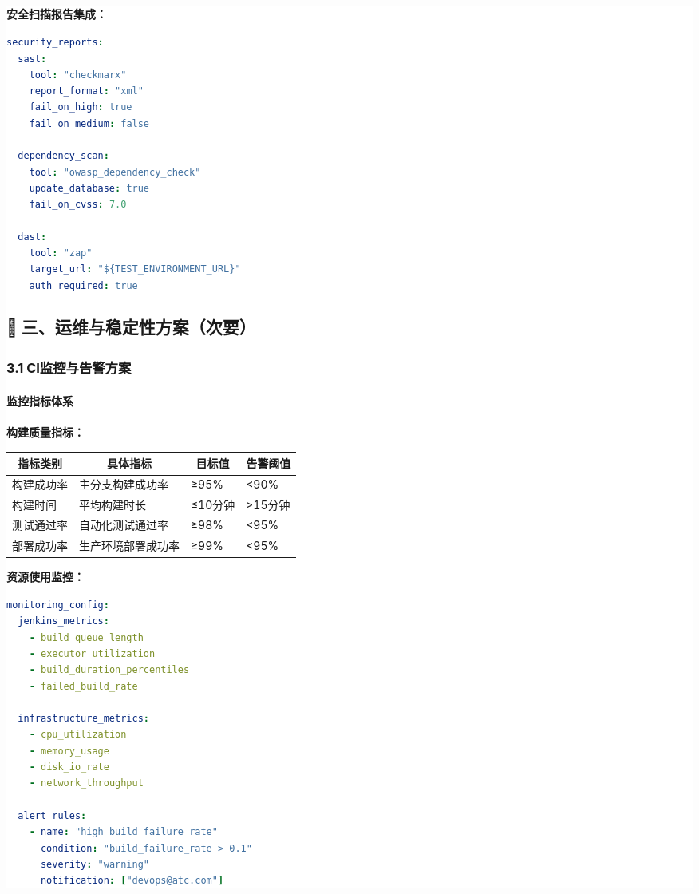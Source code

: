 **安全扫描报告集成：**

```yaml
security_reports:
  sast:
    tool: "checkmarx"
    report_format: "xml"
    fail_on_high: true
    fail_on_medium: false
  
  dependency_scan:
    tool: "owasp_dependency_check"
    update_database: true
    fail_on_cvss: 7.0
  
  dast:
    tool: "zap"
    target_url: "${TEST_ENVIRONMENT_URL}"
    auth_required: true
```

## 🔧 三、运维与稳定性方案（次要）

### 3.1 CI监控与告警方案

#### 监控指标体系

**构建质量指标：**

| 指标类别   | 具体指标           | 目标值   | 告警阈值 |
| ---------- | ------------------ | -------- | -------- |
| 构建成功率 | 主分支构建成功率   | ≥95%    | <90%     |
| 构建时间   | 平均构建时长       | ≤10分钟 | >15分钟  |
| 测试通过率 | 自动化测试通过率   | ≥98%    | <95%     |
| 部署成功率 | 生产环境部署成功率 | ≥99%    | <95%     |

**资源使用监控：**

```yaml
monitoring_config:
  jenkins_metrics:
    - build_queue_length
    - executor_utilization
    - build_duration_percentiles
    - failed_build_rate
  
  infrastructure_metrics:
    - cpu_utilization
    - memory_usage
    - disk_io_rate
    - network_throughput
  
  alert_rules:
    - name: "high_build_failure_rate"
      condition: "build_failure_rate > 0.1"
      severity: "warning"
      notification: ["devops@atc.com"]
```
